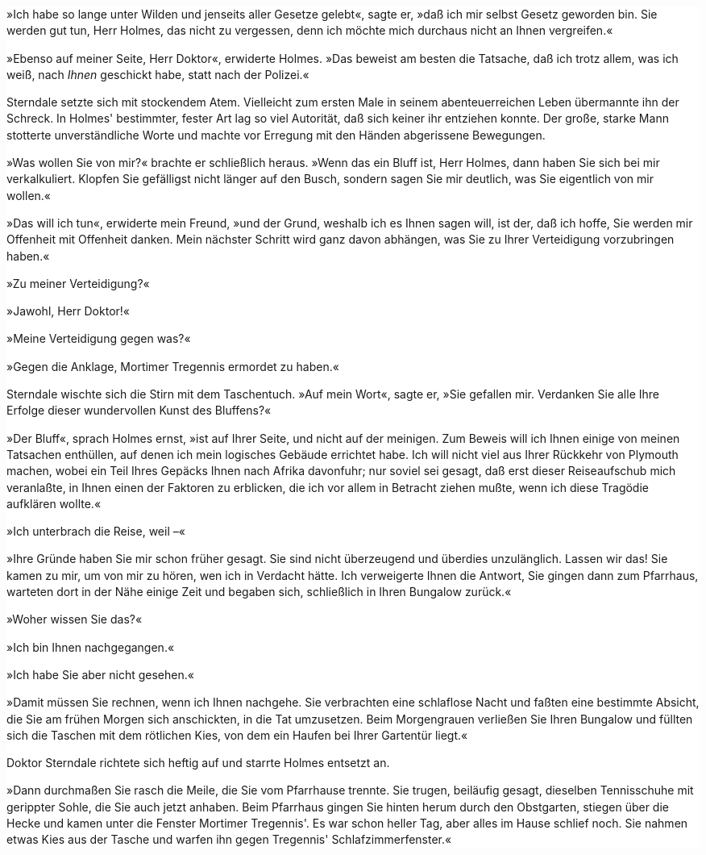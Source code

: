 »Ich habe so lange unter Wilden und jenseits aller Gesetze gelebt«, sagte er, »daß ich mir selbst Gesetz geworden bin. Sie werden gut tun, Herr Holmes, das nicht zu vergessen, denn ich möchte mich durchaus nicht an Ihnen vergreifen.«

»Ebenso auf meiner Seite, Herr Doktor«, erwiderte Holmes. »Das beweist am besten die Tatsache, daß ich trotz allem, was ich weiß, nach _Ihnen_ geschickt habe, statt nach der Polizei.«

Sterndale setzte sich mit stockendem Atem. Vielleicht zum ersten Male in seinem abenteuerreichen Leben übermannte ihn der Schreck. In Holmes' bestimmter, fester Art lag so viel Autorität, daß sich keiner ihr entziehen konnte. Der große, starke Mann stotterte unverständliche Worte und machte vor Erregung mit den Händen abgerissene Bewegungen.

»Was wollen Sie von mir?« brachte er schließlich heraus. »Wenn das ein Bluff ist, Herr Holmes, dann haben Sie sich bei mir verkalkuliert. Klopfen Sie gefälligst nicht länger auf den Busch, sondern sagen Sie mir deutlich, was Sie eigentlich von mir wollen.«

»Das will ich tun«, erwiderte mein Freund, »und der Grund, weshalb ich es Ihnen sagen will, ist der, daß ich hoffe, Sie werden mir Offenheit mit Offenheit danken. Mein nächster Schritt wird ganz davon abhängen, was Sie zu Ihrer Verteidigung vorzubringen haben.«

»Zu meiner Verteidigung?«

»Jawohl, Herr Doktor!«

»Meine Verteidigung gegen was?«

»Gegen die Anklage, Mortimer Tregennis ermordet zu haben.«

Sterndale wischte sich die Stirn mit dem Taschentuch. »Auf mein Wort«, sagte er, »Sie gefallen mir. Verdanken Sie alle Ihre Erfolge dieser wundervollen Kunst des Bluffens?«

»Der Bluff«, sprach Holmes ernst, »ist auf Ihrer Seite, und nicht auf der meinigen. Zum Beweis will ich Ihnen einige von meinen Tatsachen enthüllen, auf denen ich mein logisches Gebäude errichtet habe. Ich will nicht viel aus Ihrer Rückkehr von Plymouth machen, wobei ein Teil Ihres Gepäcks Ihnen nach Afrika davonfuhr; nur soviel sei gesagt, daß erst dieser Reiseaufschub mich veranlaßte, in Ihnen einen der Faktoren zu erblicken, die ich vor allem in Betracht ziehen mußte, wenn ich diese Tragödie aufklären wollte.«

»Ich unterbrach die Reise, weil –«

»Ihre Gründe haben Sie mir schon früher gesagt. Sie sind nicht überzeugend und überdies unzulänglich. Lassen wir das! Sie kamen zu mir, um von mir zu hören, wen ich in Verdacht hätte. Ich verweigerte Ihnen die Antwort, Sie gingen dann zum Pfarrhaus, warteten dort in der Nähe einige Zeit und begaben sich, schließlich in Ihren Bungalow zurück.«

»Woher wissen Sie das?«

»Ich bin Ihnen nachgegangen.«

»Ich habe Sie aber nicht gesehen.«

»Damit müssen Sie rechnen, wenn ich Ihnen nachgehe. Sie verbrachten eine schlaflose Nacht und faßten eine bestimmte Absicht, die Sie am frühen Morgen sich anschickten, in die Tat umzusetzen. Beim Morgengrauen verließen Sie Ihren Bungalow und füllten sich die Taschen mit dem rötlichen Kies, von dem ein Haufen bei Ihrer Gartentür liegt.«

Doktor Sterndale richtete sich heftig auf und starrte Holmes entsetzt an.

»Dann durchmaßen Sie rasch die Meile, die Sie vom Pfarrhause trennte. Sie trugen, beiläufig gesagt, dieselben Tennisschuhe mit gerippter Sohle, die Sie auch jetzt anhaben. Beim Pfarrhaus gingen Sie hinten herum durch den Obstgarten, stiegen über die Hecke und kamen unter die Fenster Mortimer Tregennis'. Es war schon heller Tag, aber alles im Hause schlief noch. Sie nahmen etwas Kies aus der Tasche und warfen ihn gegen Tregennis' Schlafzimmerfenster.«
